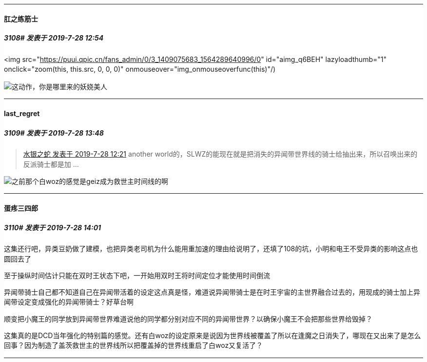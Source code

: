 



-----

####  肛之练筋士  
##### 3108#       发表于 2019-7-28 12:54



<img src="https://puui.qpic.cn/fans_admin/0/3_1409075683_1564289640996/0" id="aimg_q6BEH" lazyloadthumb="1" onclick="zoom(this, this.src, 0, 0, 0)" onmouseover="img_onmouseoverfunc(this)"/)

<img src="https://static.saraba1st.com/image/smiley/face2017/145.png" referrerpolicy="no-referrer">这动作，你是哪里来的妖娆美人







-----

####  last_regret  
##### 3109#       发表于 2019-7-28 13:48



<blockquote><a href="httphttps://bbs.saraba1st.com/2b/forum.php?mod=redirect&amp;goto=findpost&amp;pid=44692450&amp;ptid=1725754" target="_blank">水银之蛇 发表于 2019-7-28 12:21</a>
another world的，SLWZ的能现在就是把消失的异闻带世界线的骑士给抽出来，所以召唤出来的反派骑士都是加 ...</blockquote>
<img src="https://static.saraba1st.com/image/smiley/face2017/001.png" referrerpolicy="no-referrer">之前那个白woz的感觉是geiz成为救世主时间线的啊







-----

####  蛋疼三四郎  
##### 3110#       发表于 2019-7-28 14:01




这集还行吧，异类豆奶做了建模，也把异类老司机为什么能用重加速的理由给说明了，还填了108的坑，小明和电王不受异类的影响这点也圆回去了

至于操纵时间估计只能在双时王状态下吧，一开始用双时王将时间定位才能使用时间倒流

异闻带骑士自己都不知道自己在异闻带活着的设定这点真是怪，难道说异闻带骑士是在时王宇宙的主世界融合过去的，用现成的骑士加上异闻带设定变成强化的异闻带骑士？好草台啊

顺变把小魔王的同学放到异闻带世界难道说他的同学都分别对应不同的异闻带世界？以确保小魔王不会把那些世界给毁掉？

这集真的是DCD当年强化的特别篇的感觉。还有白woz的设定原来是说因为世界线被覆盖了所以在逢魔之日消失了，哪现在又出来了是怎么回事？因为制造了盖茨救世主的世界线所以把覆盖掉的世界线重启了白woz又复活了？







-----
